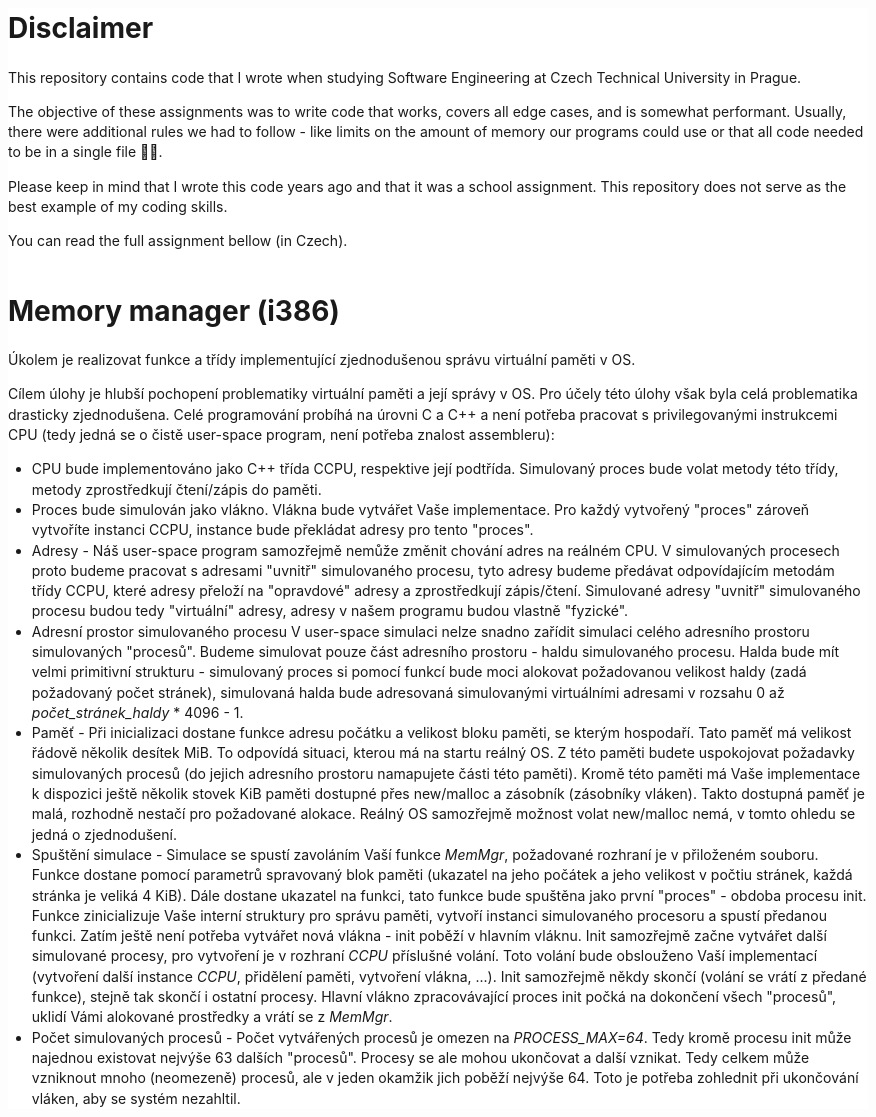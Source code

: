 # Disclaimer
This repository contains code that I wrote when studying Software Engineering at Czech Technical University in Prague.

The objective of these assignments was to write code that works, covers all edge cases, and is somewhat performant. Usually, there were additional rules we had to follow - like limits on the amount of memory our programs could use or that all code needed to be in a single file 🤷‍♂️.

Please keep in mind that I wrote this code years ago and that it was a school assignment. This repository does not serve as the best example of my coding skills.

You can read the full assignment bellow (in Czech).

# Memory manager (i386)

Úkolem je realizovat funkce a třídy implementující zjednodušenou správu virtuální paměti v OS.

Cílem úlohy je hlubší pochopení problematiky virtuální paměti a její správy v OS. Pro účely této úlohy však byla celá problematika drasticky zjednodušena. Celé programování probíhá na úrovni C a C++ a není potřeba pracovat s privilegovanými instrukcemi CPU (tedy jedná se o čistě user-space program, není potřeba znalost assembleru):

   * CPU bude implementováno jako C++ třída CCPU, respektive její podtřída. Simulovaný proces bude volat metody této třídy, metody zprostředkují čtení/zápis do paměti.
   * Proces bude simulován jako vlákno. Vlákna bude vytvářet Vaše implementace. Pro každý vytvořený "proces" zároveň vytvoříte instanci CCPU, instance bude překládat adresy pro tento "proces".
   * Adresy - Náš user-space program samozřejmě nemůže změnit chování adres na reálném CPU. V simulovaných procesech proto budeme pracovat s adresami "uvnitř" simulovaného procesu, tyto adresy budeme předávat odpovídajícím metodám třídy CCPU, které adresy přeloží na "opravdové" adresy a zprostředkují zápis/čtení. Simulované adresy "uvnitř" simulovaného procesu budou tedy "virtuální" adresy, adresy v našem programu budou vlastně "fyzické".
   * Adresní prostor simulovaného procesu V user-space simulaci nelze snadno zařídit simulaci celého adresního prostoru simulovaných "procesů". Budeme simulovat pouze část adresního prostoru - haldu simulovaného procesu. Halda bude mít velmi primitivní strukturu - simulovaný proces si pomocí funkcí bude moci alokovat požadovanou velikost haldy (zadá požadovaný počet stránek), simulovaná halda bude adresovaná simulovanými virtuálními adresami v rozsahu 0 až *počet_stránek_haldy* * 4096 - 1.
   * Paměť - Při inicializaci dostane funkce adresu počátku a velikost bloku paměti, se kterým hospodaří. Tato paměť má velikost řádově několik desítek MiB. To odpovídá situaci, kterou má na startu reálný OS. Z této paměti budete uspokojovat požadavky simulovaných procesů (do jejich adresního prostoru namapujete části této paměti). Kromě této paměti má Vaše implementace k dispozici ještě několik stovek KiB paměti dostupné přes new/malloc a zásobník (zásobníky vláken). Takto dostupná paměť je malá, rozhodně nestačí pro požadované alokace. Reálný OS samozřejmě možnost volat new/malloc nemá, v tomto ohledu se jedná o zjednodušení.
   * Spuštění simulace - Simulace se spustí zavoláním Vaší funkce *MemMgr*, požadované rozhraní je v přiloženém souboru. Funkce dostane pomocí parametrů spravovaný blok paměti (ukazatel na jeho počátek a jeho velikost v počtiu stránek, každá stránka je veliká 4 KiB). Dále dostane ukazatel na funkci, tato funkce bude spuštěna jako první "proces" - obdoba procesu init. Funkce zinicializuje Vaše interní struktury pro správu paměti, vytvoří instanci simulovaného procesoru a spustí předanou funkci. Zatím ještě není potřeba vytvářet nová vlákna - init poběží v hlavním vláknu. Init samozřejmě začne vytvářet další simulované procesy, pro vytvoření je v rozhraní *CCPU* příslušné volání. Toto volání bude obslouženo Vaší implementací (vytvoření další instance *CCPU*, přidělení paměti, vytvoření vlákna, ...). Init samozřejmě někdy skončí (volání se vrátí z předané funkce), stejně tak skončí i ostatní procesy. Hlavní vlákno zpracovávající proces init počká na dokončení všech "procesů", uklidí Vámi alokované prostředky a vrátí se z *MemMgr*.
   * Počet simulovaných procesů - Počet vytvářených procesů je omezen na *PROCESS_MAX=64*. Tedy kromě procesu init může najednou existovat nejvýše 63 dalších "procesů". Procesy se ale mohou ukončovat a další vznikat. Tedy celkem může vzniknout mnoho (neomezeně) procesů, ale v jeden okamžik jich poběží nejvýše 64. Toto je potřeba zohlednit při ukončování vláken, aby se systém nezahltil.
